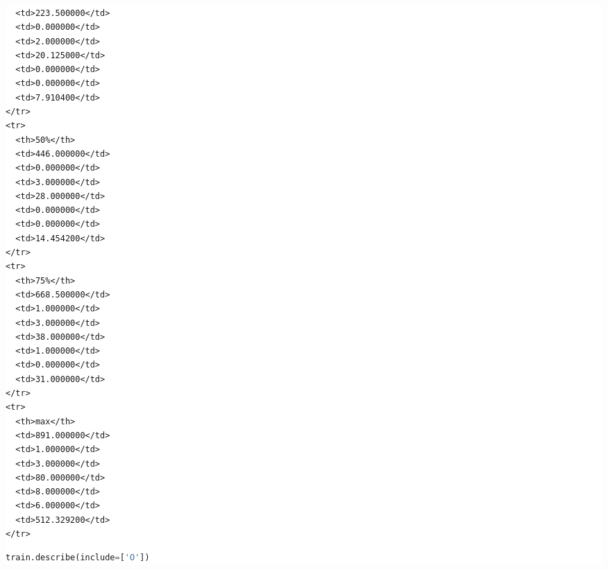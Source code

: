       <td>223.500000</td>
      <td>0.000000</td>
      <td>2.000000</td>
      <td>20.125000</td>
      <td>0.000000</td>
      <td>0.000000</td>
      <td>7.910400</td>
    </tr>
    <tr>
      <th>50%</th>
      <td>446.000000</td>
      <td>0.000000</td>
      <td>3.000000</td>
      <td>28.000000</td>
      <td>0.000000</td>
      <td>0.000000</td>
      <td>14.454200</td>
    </tr>
    <tr>
      <th>75%</th>
      <td>668.500000</td>
      <td>1.000000</td>
      <td>3.000000</td>
      <td>38.000000</td>
      <td>1.000000</td>
      <td>0.000000</td>
      <td>31.000000</td>
    </tr>
    <tr>
      <th>max</th>
      <td>891.000000</td>
      <td>1.000000</td>
      <td>3.000000</td>
      <td>80.000000</td>
      <td>8.000000</td>
      <td>6.000000</td>
      <td>512.329200</td>
    </tr>
  </tbody>
</table>
</div>




```python
train.describe(include=['O'])
```




<div>
<style scoped>
    .dataframe tbody tr th:only-of-type {
        vertical-align: middle;
    }
